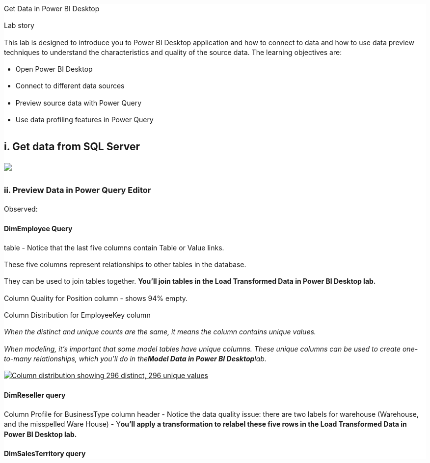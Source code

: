 Get Data in Power BI Desktop

Lab story

This lab is designed to introduce you to Power BI Desktop application and how to connect to data and how to use data preview techniques to understand the characteristics and quality of the source data. The learning objectives are:

* Open Power BI Desktop
    
* Connect to different data sources
    
* Preview source data with Power Query
    
* Use data profiling features in Power Query
    

## **i. Get data from SQL Server**

![](https://cdn.hashnode.com/res/hashnode/image/upload/v1712293898196/d8665311-8a1c-4691-86c7-5a22cb46e839.png)

### **ii. Preview Data in Power Query Editor**

Observed:

#### DimEmployee Query

table - Notice that the last five columns contain Table or Value links.

These five columns represent relationships to other tables in the database.

They can be used to join tables together. **You’ll join tables in the Load Transformed Data in Power BI Desktop lab.**

Column Quality for Position column - shows 94% empty.

Column Distribution for EmployeeKey column

*When the distinct and unique counts are the same, it means the column contains unique values.*

*When modeling, it’s important that some model tables have unique columns. These unique columns can be used to create one-to-many relationships, which you’ll do in the****Model Data in Power BI Desktop****lab.*

[![Column distribution showing 296 distinct, 296 unique values](https://microsoftlearning.github.io/PL-300-Microsoft-Power-BI-Data-Analyst/Instructions/Labs/Linked_image_Files/01-prepare-data-with-power-query-in-power-bi-desktop_image26.png)](https://microsoftlearning.github.io/PL-300-Microsoft-Power-BI-Data-Analyst/Instructions/Labs/Linked_image_Files/01-prepare-data-with-power-query-in-power-bi-desktop_image26.png)

#### DimReseller query

Column Profile for BusinessType column header - Notice the data quality issue: there are two labels for warehouse (Warehouse, and the misspelled Ware House) - Y**ou’ll apply a transformation to relabel these five rows in the Load Transformed Data in Power BI Desktop lab.**

#### DimSalesTerritory query
